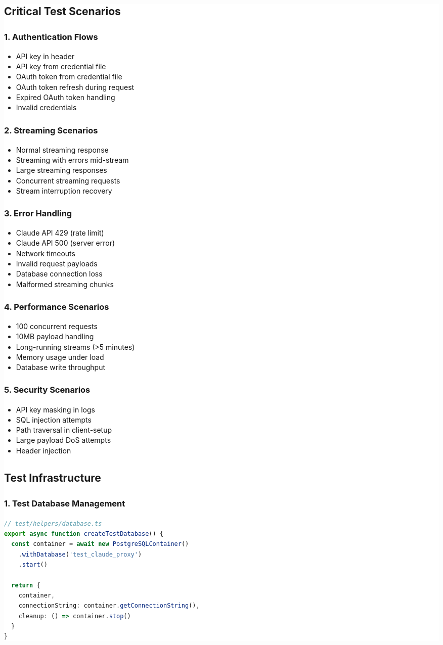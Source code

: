 ## Critical Test Scenarios

### 1. Authentication Flows
- API key in header
- API key from credential file
- OAuth token from credential file
- OAuth token refresh during request
- Expired OAuth token handling
- Invalid credentials

### 2. Streaming Scenarios
- Normal streaming response
- Streaming with errors mid-stream
- Large streaming responses
- Concurrent streaming requests
- Stream interruption recovery

### 3. Error Handling
- Claude API 429 (rate limit)
- Claude API 500 (server error)
- Network timeouts
- Invalid request payloads
- Database connection loss
- Malformed streaming chunks

### 4. Performance Scenarios
- 100 concurrent requests
- 10MB payload handling
- Long-running streams (>5 minutes)
- Memory usage under load
- Database write throughput

### 5. Security Scenarios
- API key masking in logs
- SQL injection attempts
- Path traversal in client-setup
- Large payload DoS attempts
- Header injection

## Test Infrastructure

### 1. Test Database Management
```typescript
// test/helpers/database.ts
export async function createTestDatabase() {
  const container = await new PostgreSQLContainer()
    .withDatabase('test_claude_proxy')
    .start()
  
  return {
    container,
    connectionString: container.getConnectionString(),
    cleanup: () => container.stop()
  }
}
```
